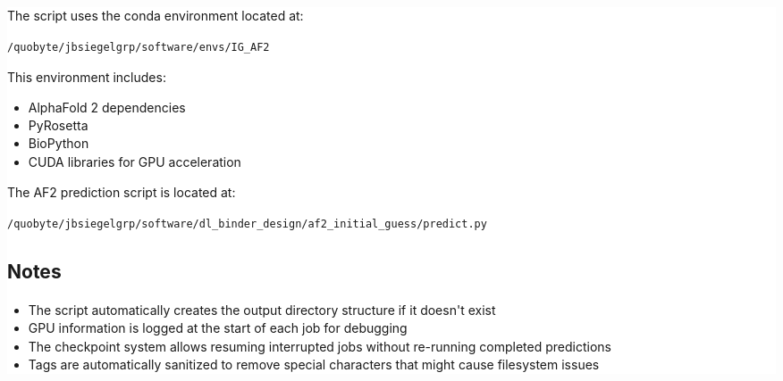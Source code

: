The script uses the conda environment located at:
```
/quobyte/jbsiegelgrp/software/envs/IG_AF2
```

This environment includes:
- AlphaFold 2 dependencies
- PyRosetta
- BioPython
- CUDA libraries for GPU acceleration

The AF2 prediction script is located at:
```
/quobyte/jbsiegelgrp/software/dl_binder_design/af2_initial_guess/predict.py
```

## Notes

- The script automatically creates the output directory structure if it doesn't exist
- GPU information is logged at the start of each job for debugging
- The checkpoint system allows resuming interrupted jobs without re-running completed predictions
- Tags are automatically sanitized to remove special characters that might cause filesystem issues
